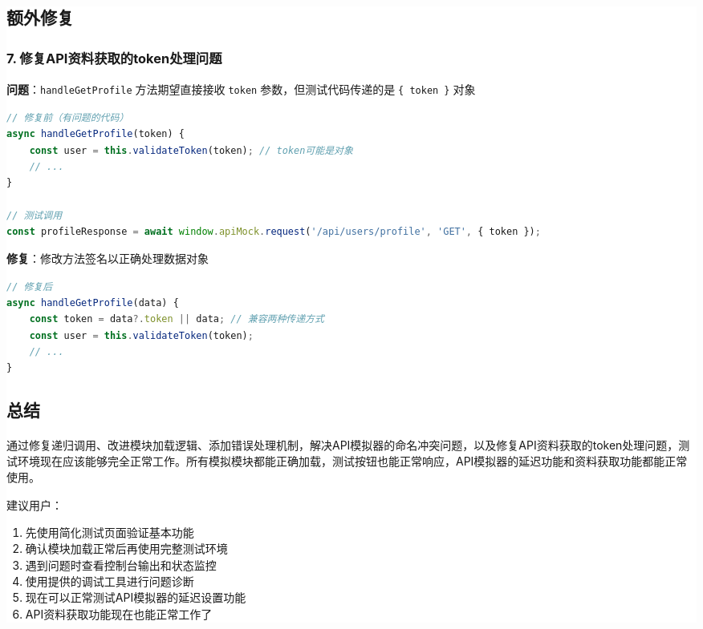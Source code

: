 ## 额外修复

### 7. 修复API资料获取的token处理问题

**问题**：`handleGetProfile` 方法期望直接接收 `token` 参数，但测试代码传递的是 `{ token }` 对象
```javascript
// 修复前（有问题的代码）
async handleGetProfile(token) {
    const user = this.validateToken(token); // token可能是对象
    // ...
}

// 测试调用
const profileResponse = await window.apiMock.request('/api/users/profile', 'GET', { token });
```

**修复**：修改方法签名以正确处理数据对象
```javascript
// 修复后
async handleGetProfile(data) {
    const token = data?.token || data; // 兼容两种传递方式
    const user = this.validateToken(token);
    // ...
}
```

## 总结

通过修复递归调用、改进模块加载逻辑、添加错误处理机制，解决API模拟器的命名冲突问题，以及修复API资料获取的token处理问题，测试环境现在应该能够完全正常工作。所有模拟模块都能正确加载，测试按钮也能正常响应，API模拟器的延迟功能和资料获取功能都能正常使用。

建议用户：
1. 先使用简化测试页面验证基本功能
2. 确认模块加载正常后再使用完整测试环境
3. 遇到问题时查看控制台输出和状态监控
4. 使用提供的调试工具进行问题诊断
5. 现在可以正常测试API模拟器的延迟设置功能
6. API资料获取功能现在也能正常工作了
